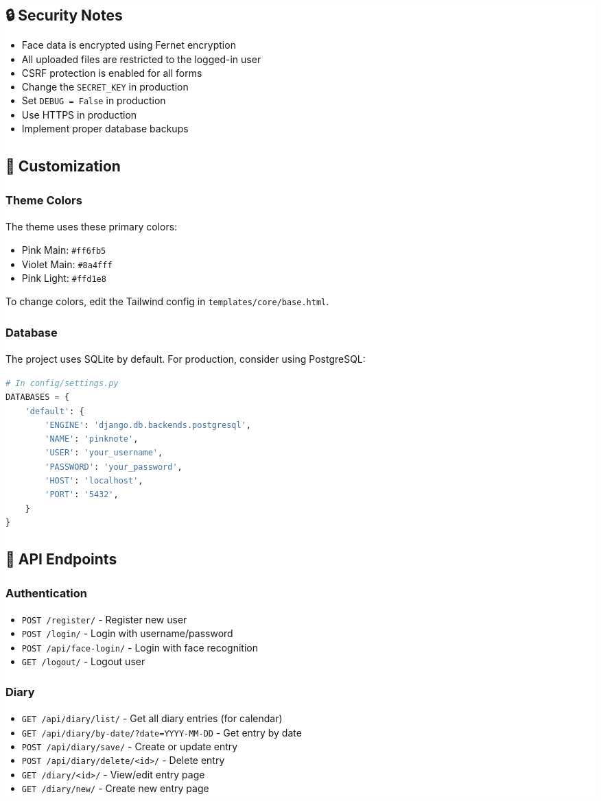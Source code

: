 ## 🔒 Security Notes

- Face data is encrypted using Fernet encryption
- All uploaded files are restricted to the logged-in user
- CSRF protection is enabled for all forms
- Change the `SECRET_KEY` in production
- Set `DEBUG = False` in production
- Use HTTPS in production
- Implement proper database backups

## 🎨 Customization

### Theme Colors
The theme uses these primary colors:
- Pink Main: `#ff6fb5`
- Violet Main: `#8a4fff`
- Pink Light: `#ffd1e8`

To change colors, edit the Tailwind config in `templates/core/base.html`.

### Database
The project uses SQLite by default. For production, consider using PostgreSQL:

```python
# In config/settings.py
DATABASES = {
    'default': {
        'ENGINE': 'django.db.backends.postgresql',
        'NAME': 'pinknote',
        'USER': 'your_username',
        'PASSWORD': 'your_password',
        'HOST': 'localhost',
        'PORT': '5432',
    }
}
```

## 📝 API Endpoints

### Authentication
- `POST /register/` - Register new user
- `POST /login/` - Login with username/password
- `POST /api/face-login/` - Login with face recognition
- `GET /logout/` - Logout user

### Diary
- `GET /api/diary/list/` - Get all diary entries (for calendar)
- `GET /api/diary/by-date/?date=YYYY-MM-DD` - Get entry by date
- `POST /api/diary/save/` - Create or update entry
- `POST /api/diary/delete/<id>/` - Delete entry
- `GET /diary/<id>/` - View/edit entry page
- `GET /diary/new/` - Create new entry page
